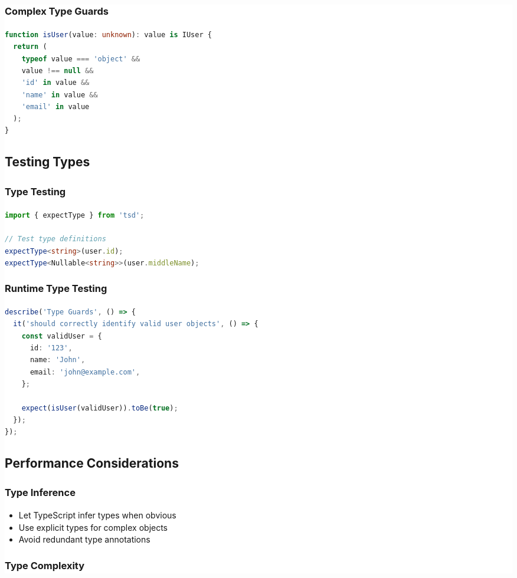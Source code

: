 ### Complex Type Guards

```typescript
function isUser(value: unknown): value is IUser {
  return (
    typeof value === 'object' &&
    value !== null &&
    'id' in value &&
    'name' in value &&
    'email' in value
  );
}
```

## Testing Types

### Type Testing

```typescript
import { expectType } from 'tsd';

// Test type definitions
expectType<string>(user.id);
expectType<Nullable<string>>(user.middleName);
```

### Runtime Type Testing

```typescript
describe('Type Guards', () => {
  it('should correctly identify valid user objects', () => {
    const validUser = {
      id: '123',
      name: 'John',
      email: 'john@example.com',
    };

    expect(isUser(validUser)).toBe(true);
  });
});
```

## Performance Considerations

### Type Inference

- Let TypeScript infer types when obvious
- Use explicit types for complex objects
- Avoid redundant type annotations

### Type Complexity
